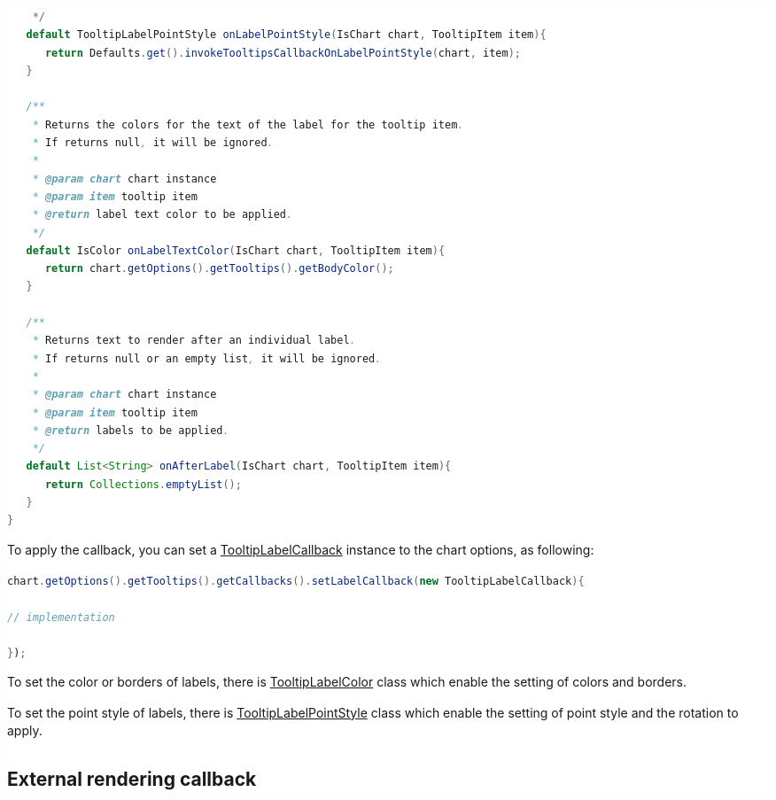 ```java
    */
   default TooltipLabelPointStyle onLabelPointStyle(IsChart chart, TooltipItem item){
      return Defaults.get().invokeTooltipsCallbackOnLabelPointStyle(chart, item);
   }

   /**
    * Returns the colors for the text of the label for the tooltip item.
    * If returns null, it will be ignored.
    * 
    * @param chart chart instance
    * @param item tooltip item
    * @return label text color to be applied.
    */
   default IsColor onLabelTextColor(IsChart chart, TooltipItem item){
      return chart.getOptions().getTooltips().getBodyColor();
   }

   /**
    * Returns text to render after an individual label.
    * If returns null or an empty list, it will be ignored.
    * 
    * @param chart chart instance
    * @param item tooltip item
    * @return labels to be applied.
    */
   default List<String> onAfterLabel(IsChart chart, TooltipItem item){
      return Collections.emptyList();
   }
}
```

To apply the callback, you can set a [TooltipLabelCallback](https://pepstock-org.github.io/Charba/6.0/org/pepstock/charba/client/callbacks/TooltipLabelCallback.html) instance to the chart options, as following:

```java
chart.getOptions().getTooltips().getCallbacks().setLabelCallback(new TooltipLabelCallback){

// implementation
         
});
```

To set the color or borders of labels, there is [TooltipLabelColor](https://pepstock-org.github.io/Charba/6.0/org/pepstock/charba/client/items/TooltipLabelColor.html) class which enable the setting of colors and borders.

To set the point style of labels, there is [TooltipLabelPointStyle](https://pepstock-org.github.io/Charba/6.0/org/pepstock/charba/client/items/TooltipLabelPointStyle.html) class which enable the setting of point style and the rotation to apply.

## External rendering callback
